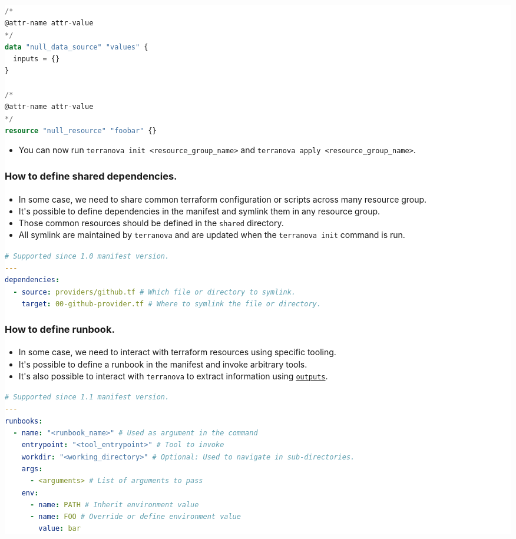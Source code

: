 ```terraform
/*
@attr-name attr-value
*/
data "null_data_source" "values" {
  inputs = {}
}

/*
@attr-name attr-value
*/
resource "null_resource" "foobar" {}
```

- You can now run `terranova init <resource_group_name>` and `terranova apply <resource_group_name>`.

### How to define shared dependencies.

- In some case, we need to share common terraform configuration or scripts across many resource group.
- It's possible to define dependencies in the manifest and symlink them in any resource group.
- Those common resources should be defined in the `shared` directory.
- All symlink are maintained by `terranova` and are updated when the `terranova init` command is run.

```yaml
# Supported since 1.0 manifest version.
---
dependencies:
  - source: providers/github.tf # Which file or directory to symlink.
    target: 00-github-provider.tf # Where to symlink the file or directory.
```

### How to define runbook.

- In some case, we need to interact with terraform resources using specific tooling.
- It's possible to define a runbook in the manifest and invoke arbitrary tools.
- It's also possible to interact with `terranova` to extract information using [`outputs`](https://developer.hashicorp.com/terraform/language/values/outputs).

```yaml
# Supported since 1.1 manifest version.
---
runbooks:
  - name: "<runbook_name>" # Used as argument in the command
    entrypoint: "<tool_entrypoint>" # Tool to invoke
    workdir: "<working_directory>" # Optional: Used to navigate in sub-directories.
    args:
      - <arguments> # List of arguments to pass
    env:
      - name: PATH # Inherit environment value
      - name: FOO # Override or define environment value
        value: bar
```
